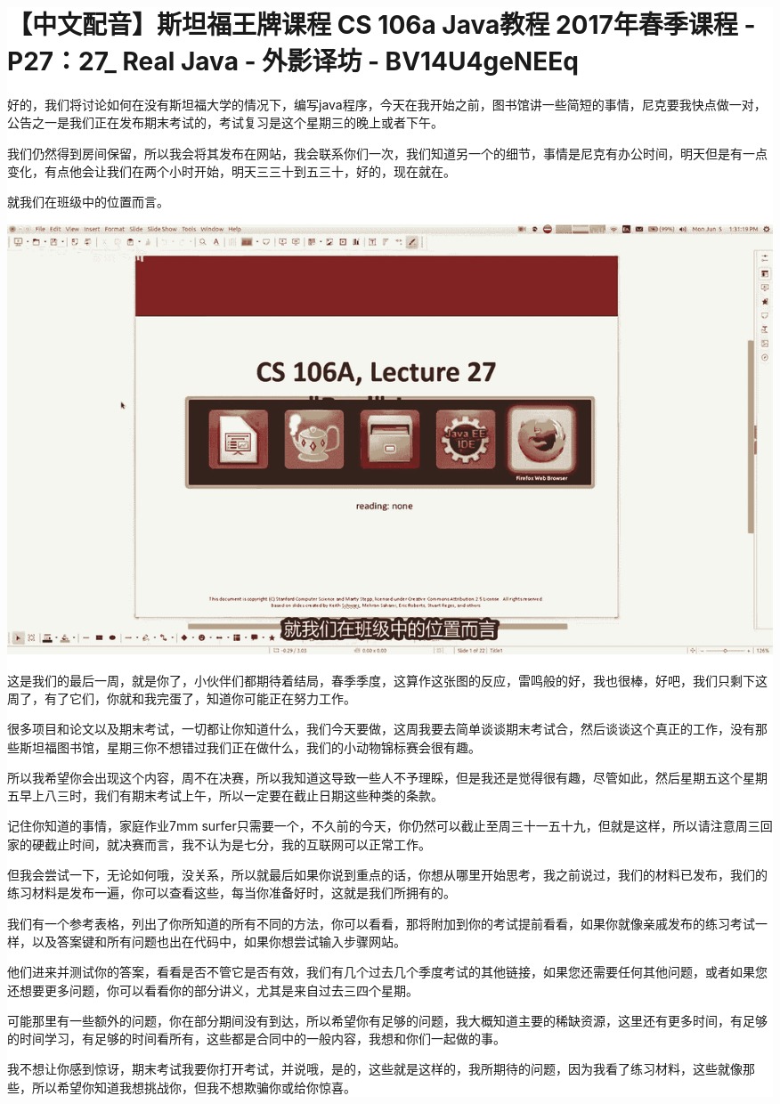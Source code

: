 # 【中文配音】斯坦福王牌课程 CS 106a Java教程 2017年春季课程 - P27：27_ Real Java - 外影译坊 - BV14U4geNEEq

好的，我们将讨论如何在没有斯坦福大学的情况下，编写java程序，今天在我开始之前，图书馆讲一些简短的事情，尼克要我快点做一对，公告之一是我们正在发布期末考试的，考试复习是这个星期三的晚上或者下午。

我们仍然得到房间保留，所以我会将其发布在网站，我会联系你们一次，我们知道另一个的细节，事情是尼克有办公时间，明天但是有一点变化，有点他会让我们在两个小时开始，明天三三十到五三十，好的，现在就在。

就我们在班级中的位置而言。

![](img/02cd5172812d5912ae5181127c2f0e83_1.png)

这是我们的最后一周，就是你了，小伙伴们都期待着结局，春季季度，这算作这张图的反应，雷鸣般的好，我也很棒，好吧，我们只剩下这周了，有了它们，你就和我完蛋了，知道你可能正在努力工作。

很多项目和论文以及期末考试，一切都让你知道什么，我们今天要做，这周我要去简单谈谈期末考试合，然后谈谈这个真正的工作，没有那些斯坦福图书馆，星期三你不想错过我们正在做什么，我们的小动物锦标赛会很有趣。

所以我希望你会出现这个内容，周不在决赛，所以我知道这导致一些人不予理睬，但是我还是觉得很有趣，尽管如此，然后星期五这个星期五早上八三时，我们有期末考试上午，所以一定要在截止日期这些种类的条款。

记住你知道的事情，家庭作业7mm surfer只需要一个，不久前的今天，你仍然可以截止至周三十一五十九，但就是这样，所以请注意周三回家的硬截止时间，就决赛而言，我不认为是七分，我的互联网可以正常工作。

但我会尝试一下，无论如何哦，没关系，所以就最后如果你说到重点的话，你想从哪里开始思考，我之前说过，我们的材料已发布，我们的练习材料是发布一遍，你可以查看这些，每当你准备好时，这就是我们所拥有的。

我们有一个参考表格，列出了你所知道的所有不同的方法，你可以看看，那将附加到你的考试提前看看，如果你就像亲戚发布的练习考试一样，以及答案键和所有问题也出在代码中，如果你想尝试输入步骤网站。

他们进来并测试你的答案，看看是否不管它是否有效，我们有几个过去几个季度考试的其他链接，如果您还需要任何其他问题，或者如果您还想要更多问题，你可以看看你的部分讲义，尤其是来自过去三四个星期。

可能那里有一些额外的问题，你在部分期间没有到达，所以希望你有足够的问题，我大概知道主要的稀缺资源，这里还有更多时间，有足够的时间学习，有足够的时间看所有，这些都是合同中的一般内容，我想和你们一起做的事。

我不想让你感到惊讶，期末考试我要你打开考试，并说哦，是的，这些就是这样的，我所期待的问题，因为我看了练习材料，这些就像那些，所以希望你知道我想挑战你，但我不想欺骗你或给你惊喜。
